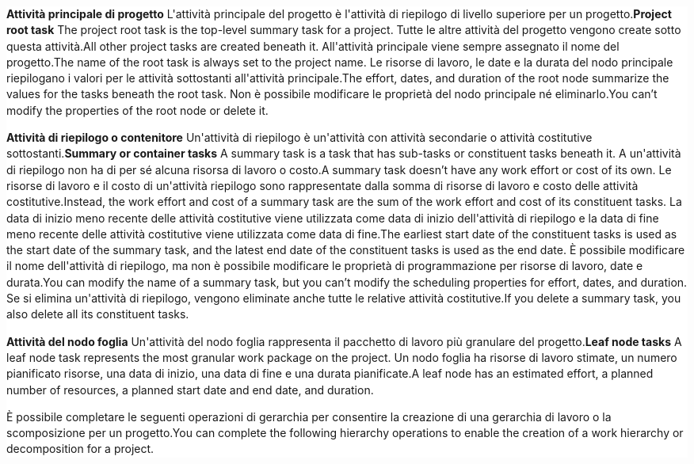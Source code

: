 <span data-ttu-id="a398f-146">**Attività principale di progetto** L'attività principale del progetto è l'attività di riepilogo di livello superiore per un progetto.</span><span class="sxs-lookup"><span data-stu-id="a398f-146">**Project root task** The project root task is the top-level summary task for a project.</span></span> <span data-ttu-id="a398f-147">Tutte le altre attività del progetto vengono create sotto questa attività.</span><span class="sxs-lookup"><span data-stu-id="a398f-147">All other project tasks are created beneath it.</span></span> <span data-ttu-id="a398f-148">All'attività principale viene sempre assegnato il nome del progetto.</span><span class="sxs-lookup"><span data-stu-id="a398f-148">The name of the root task is always set to the project name.</span></span> <span data-ttu-id="a398f-149">Le risorse di lavoro, le date e la durata del nodo principale riepilogano i valori per le attività sottostanti all'attività principale.</span><span class="sxs-lookup"><span data-stu-id="a398f-149">The effort, dates, and duration of the root node summarize the values for the tasks beneath the root task.</span></span> <span data-ttu-id="a398f-150">Non è possibile modificare le proprietà del nodo principale né eliminarlo.</span><span class="sxs-lookup"><span data-stu-id="a398f-150">You can’t modify the properties of the root node or delete it.</span></span>

<span data-ttu-id="a398f-151">**Attività di riepilogo o contenitore** Un'attività di riepilogo è un'attività con attività secondarie o attività costitutive sottostanti.</span><span class="sxs-lookup"><span data-stu-id="a398f-151">**Summary or container tasks** A summary task is a task that has sub-tasks or constituent tasks beneath it.</span></span> <span data-ttu-id="a398f-152">A un'attività di riepilogo non ha di per sé alcuna risorsa di lavoro o costo.</span><span class="sxs-lookup"><span data-stu-id="a398f-152">A summary task doesn’t have any work effort or cost of its own.</span></span> <span data-ttu-id="a398f-153">Le risorse di lavoro e il costo di un'attività riepilogo sono rappresentate dalla somma di risorse di lavoro e costo delle attività costitutive.</span><span class="sxs-lookup"><span data-stu-id="a398f-153">Instead, the work effort and cost of a summary task are the sum of the work effort and cost of its constituent tasks.</span></span> <span data-ttu-id="a398f-154">La data di inizio meno recente delle attività costitutive viene utilizzata come data di inizio dell'attività di riepilogo e la data di fine meno recente delle attività costitutive viene utilizzata come data di fine.</span><span class="sxs-lookup"><span data-stu-id="a398f-154">The earliest start date of the constituent tasks is used as the start date of the summary task, and the latest end date of the constituent tasks is used as the end date.</span></span> <span data-ttu-id="a398f-155">È possibile modificare il nome dell'attività di riepilogo, ma non è possibile modificare le proprietà di programmazione per risorse di lavoro, date e durata.</span><span class="sxs-lookup"><span data-stu-id="a398f-155">You can modify the name of a summary task, but you can’t modify the scheduling properties for effort, dates, and duration.</span></span> <span data-ttu-id="a398f-156">Se si elimina un'attività di riepilogo, vengono eliminate anche tutte le relative attività costitutive.</span><span class="sxs-lookup"><span data-stu-id="a398f-156">If you delete a summary task, you also delete all its constituent tasks.</span></span> 

<span data-ttu-id="a398f-157">**Attività del nodo foglia** Un'attività del nodo foglia rappresenta il pacchetto di lavoro più granulare del progetto.</span><span class="sxs-lookup"><span data-stu-id="a398f-157">**Leaf node tasks** A leaf node task represents the most granular work package on the project.</span></span> <span data-ttu-id="a398f-158">Un nodo foglia ha risorse di lavoro stimate, un numero pianificato risorse, una data di inizio, una data di fine e una durata pianificate.</span><span class="sxs-lookup"><span data-stu-id="a398f-158">A leaf node has an estimated effort, a planned number of resources, a planned start date and end date, and duration.</span></span> 

<span data-ttu-id="a398f-159">È possibile completare le seguenti operazioni di gerarchia per consentire la creazione di una gerarchia di lavoro o la scomposizione per un progetto.</span><span class="sxs-lookup"><span data-stu-id="a398f-159">You can complete the following hierarchy operations to enable the creation of a work hierarchy or decomposition for a project.</span></span> 

